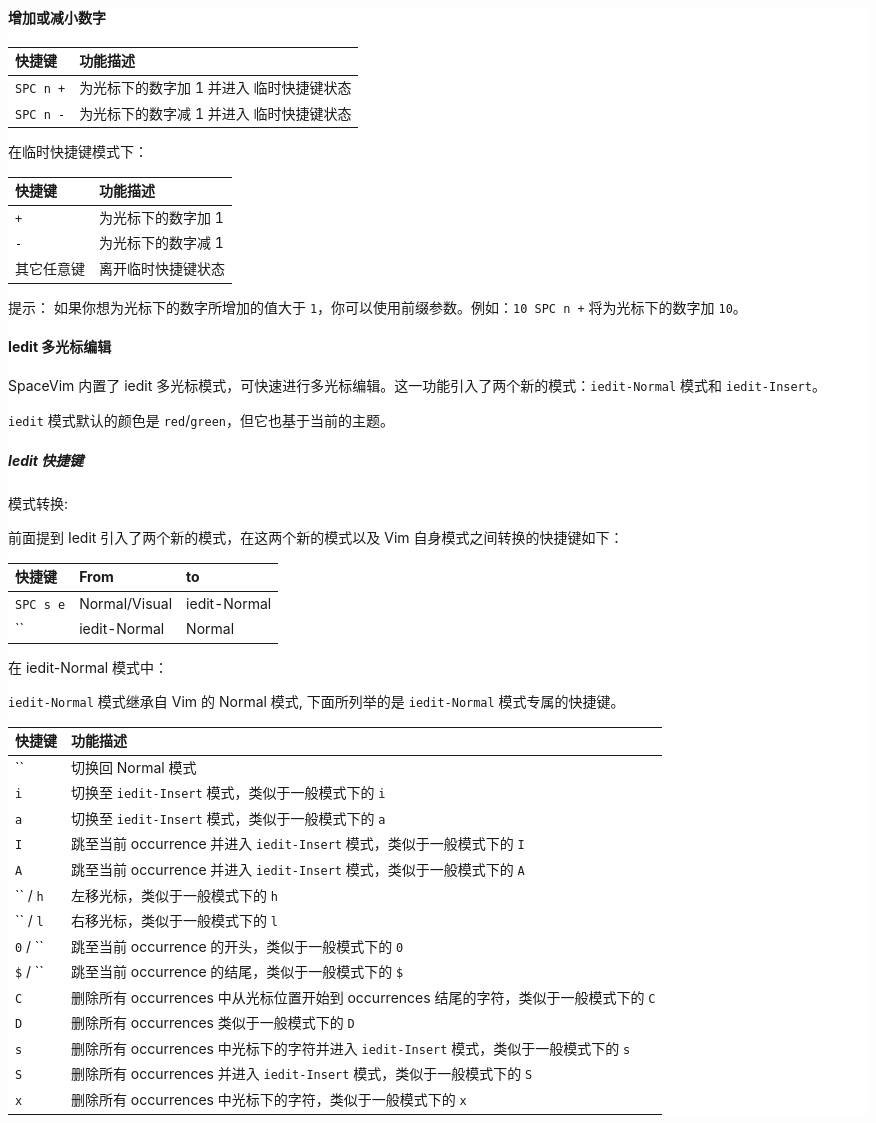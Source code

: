 #### 增加或减小数字

| 快捷键    | 功能描述                                 |
| :-------- | :--------------------------------------- |
| `SPC n +` | 为光标下的数字加 1 并进入 临时快捷键状态 |
| `SPC n -` | 为光标下的数字减 1 并进入 临时快捷键状态 |

在临时快捷键模式下：

| 快捷键     | 功能描述           |
| :--------- | :----------------- |
| `+`        | 为光标下的数字加 1 |
| `-`        | 为光标下的数字减 1 |
| 其它任意键 | 离开临时快捷键状态 |

提示： 如果你想为光标下的数字所增加的值大于 `1`，你可以使用前缀参数。例如：`10 SPC n +` 将为光标下的数字加 `10`。

#### Iedit 多光标编辑

SpaceVim 内置了 iedit 多光标模式，可快速进行多光标编辑。这一功能引入了两个新的模式：`iedit-Normal` 模式和 `iedit-Insert`。

`iedit` 模式默认的颜色是 `red`/`green`，但它也基于当前的主题。

##### Iedit 快捷键

模式转换:

前面提到 Iedit 引入了两个新的模式，在这两个新的模式以及 Vim 自身模式之间转换的快捷键如下：

| 快捷键    | From          | to           |
| :-------- | :------------ | :----------- |
| `SPC s e` | Normal/Visual | iedit-Normal |
| ``        | iedit-Normal  | Normal       |

在 iedit-Normal 模式中：

`iedit-Normal` 模式继承自 Vim 的 Normal 模式, 下面所列举的是 `iedit-Normal` 模式专属的快捷键。

| 快捷键   | 功能描述                                                     |
| :------- | :----------------------------------------------------------- |
| ``       | 切换回 Normal 模式                                           |
| `i`      | 切换至 `iedit-Insert` 模式，类似于一般模式下的 `i`           |
| `a`      | 切换至 `iedit-Insert` 模式，类似于一般模式下的 `a`           |
| `I`      | 跳至当前 occurrence 并进入 `iedit-Insert` 模式，类似于一般模式下的 `I` |
| `A`      | 跳至当前 occurrence 并进入 `iedit-Insert` 模式，类似于一般模式下的 `A` |
| `` / `h` | 左移光标，类似于一般模式下的 `h`                             |
| `` / `l` | 右移光标，类似于一般模式下的 `l`                             |
| `0` / `` | 跳至当前 occurrence 的开头，类似于一般模式下的 `0`           |
| `$` / `` | 跳至当前 occurrence 的结尾，类似于一般模式下的 `$`           |
| `C`      | 删除所有 occurrences 中从光标位置开始到 occurrences 结尾的字符，类似于一般模式下的 `C` |
| `D`      | 删除所有 occurrences 类似于一般模式下的 `D`                  |
| `s`      | 删除所有 occurrences 中光标下的字符并进入 `iedit-Insert` 模式，类似于一般模式下的 `s` |
| `S`      | 删除所有 occurrences 并进入 `iedit-Insert` 模式，类似于一般模式下的 `S` |
| `x`      | 删除所有 occurrences 中光标下的字符，类似于一般模式下的 `x`  |